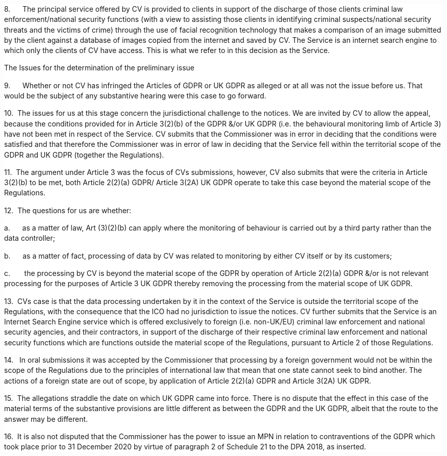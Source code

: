8.      The principal service offered by CV is provided to clients in support of the discharge of those clients criminal law enforcement/national security functions (with a view to assisting those clients in identifying criminal suspects/national security threats and the victims of crime) through the use of facial recognition technology that makes a comparison of an image submitted by the client against a database of images copied from the internet and saved by CV. The Service is an internet search engine to which only the clients of CV have access. This is what we refer to in this decision as the Service.

The Issues for the determination of the preliminary issue

9.      Whether or not CV has infringed the Articles of GDPR or UK GDPR as alleged or at all was not the issue before us. That would be the subject of any substantive hearing were this case to go forward.

10.  The issues for us at this stage concern the jurisdictional challenge to the notices. We are invited by CV to allow the appeal, because the conditions provided for in Article 3(2)(b) of the GDPR &/or UK GDPR (i.e. the behavioural monitoring limb of Article 3) have not been met in respect of the Service. CV submits that the Commissioner was in error in deciding that the conditions were satisfied and that therefore the Commissioner was in error of law in deciding that the Service fell within the territorial scope of the GDPR and UK GDPR (together the Regulations).

11.  The argument under Article 3 was the focus of CVs submissions, however, CV also submits that were the criteria in Article 3(2)(b) to be met, both Article 2(2)(a) GDPR/ Article 3(2A) UK GDPR operate to take this case beyond the material scope of the Regulations.

12.  The questions for us are whether:

a.      as a matter of law, Art (3)(2)(b) can apply where the monitoring of behaviour is carried out by a third party rather than the data controller;

b.      as a matter of fact, processing of data by CV was related to monitoring by either CV itself or by its customers;

c.       the processing by CV is beyond the material scope of the GDPR by operation of Article 2(2)(a) GDPR &/or is not relevant processing for the purposes of Article 3 UK GDPR thereby removing the processing from the material scope of UK GDPR.

13.  CVs case is that the data processing undertaken by it in the context of the Service is outside the territorial scope of the Regulations, with the consequence that the ICO had no jurisdiction to issue the notices. CV further submits that the Service is an Internet Search Engine service which is offered exclusively to foreign (i.e. non-UK/EU) criminal law enforcement and national security agencies, and their contractors, in support of the discharge of their respective criminal law enforcement and national security functions which are functions outside the material scope of the Regulations, pursuant to Article 2 of those Regulations.

14.   In oral submissions it was accepted by the Commissioner that processing by a foreign government would not be within the scope of the Regulations due to the principles of international law that mean that one state cannot seek to bind another. The actions of a foreign state are out of scope, by application of Article 2(2)(a) GDPR and Article 3(2A) UK GDPR.

15.  The allegations straddle the date on which UK GDPR came into force. There is no dispute that the effect in this case of the material terms of the substantive provisions are little different as between the GDPR and the UK GDPR, albeit that the route to the answer may be different.

16.  It is also not disputed that the Commissioner has the power to issue an MPN in relation to contraventions of the GDPR which took place prior to 31 December 2020 by virtue of paragraph 2 of Schedule 21 to the DPA 2018, as inserted.
